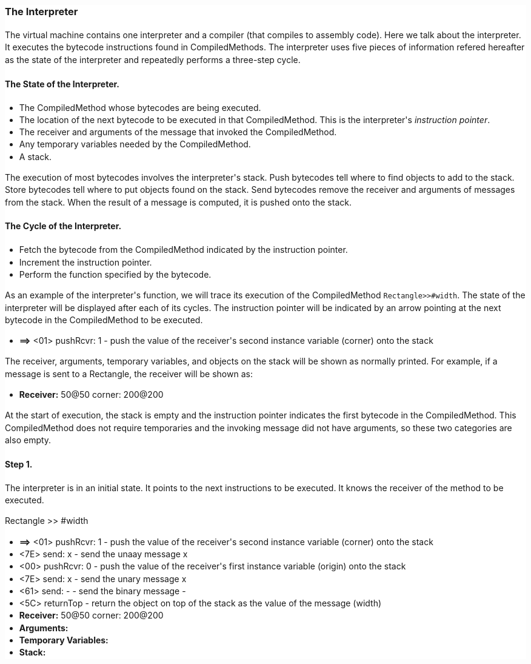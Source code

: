 ### The Interpreter


The virtual machine contains one interpreter and a compiler \(that compiles to assembly code\). Here we talk about the interpreter. It executes the bytecode instructions found in CompiledMethods. The interpreter uses five pieces of information refered hereafter as the state of the interpreter and repeatedly performs a three-step cycle.

#### The State of the Interpreter.

- The CompiledMethod whose bytecodes are being executed.
- The location of the next bytecode to be executed in that CompiledMethod. This is the interpreter's _instruction pointer_.
- The receiver and arguments of the message that invoked the CompiledMethod.
- Any temporary variables needed by the CompiledMethod.
- A stack.


The execution of most bytecodes involves the interpreter's stack. Push bytecodes tell where to find objects to add to the stack. Store bytecodes tell where to put objects found on the stack. Send bytecodes remove the receiver and arguments of messages from the stack. When the result of a message is computed, it is pushed onto the stack.

#### The Cycle of the Interpreter. 

- Fetch the bytecode from the CompiledMethod indicated by the instruction pointer.
- Increment the instruction pointer.
- Perform the function specified by the bytecode.


As an example of the interpreter's function, we will trace its execution of the CompiledMethod  `Rectangle>>#width`.
The state of the interpreter will be displayed after each of its cycles.
The instruction pointer will be indicated by an arrow pointing at the next bytecode in the CompiledMethod to be executed. 
 
- **==>** <01> pushRcvr: 1 - push the value of the receiver's second instance variable \(corner\) onto the stack



The receiver, arguments, temporary variables, and objects on the stack will be shown as normally printed. 
For example, if a message is sent to a Rectangle, the receiver will be shown as:

- **Receiver:**	50@50 corner: 200@200 



At the start of execution, the stack is empty and the instruction pointer indicates the first bytecode in the CompiledMethod. This CompiledMethod does not require temporaries and the invoking message did not have arguments, so these two categories are also empty. 

#### Step 1.

The interpreter is in an initial state. It points to the next instructions to be executed. It knows the receiver of the method to be executed.

Rectangle >> #width
- **==>** <01> pushRcvr: 1 - push the value of the receiver's second instance variable \(corner\) onto the stack
- <7E> send: x - send the unaay message  x
- <00> pushRcvr: 0 - push the value of the receiver's first instance variable \(origin\) onto the stack
- <7E> send: x  - send the unary message x
- <61> send: -  - send the binary message -
- <5C> returnTop - return the object on top of the stack as the value of the message \(width\) 
- **Receiver:** 50@50  corner: 200@200
- **Arguments:**
- **Temporary Variables:**
- **Stack:**
